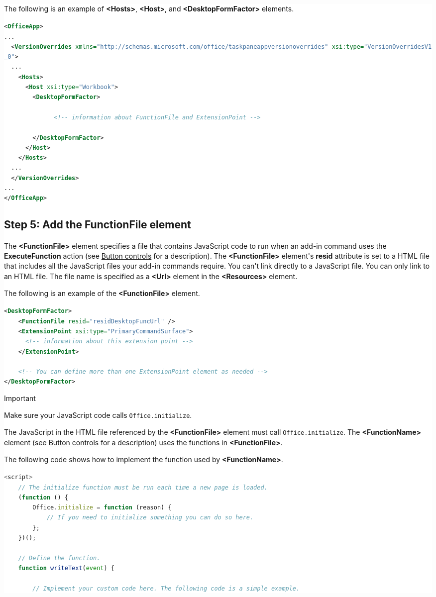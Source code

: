 The following is an example of **\<Hosts\>**, **\<Host\>**, and **\<DesktopFormFactor\>** elements.

```xml
<OfficeApp>
...
  <VersionOverrides xmlns="http://schemas.microsoft.com/office/taskpaneappversionoverrides" xsi:type="VersionOverridesV1_0">
  ...
    <Hosts>
      <Host xsi:type="Workbook">
        <DesktopFormFactor>

              <!-- information about FunctionFile and ExtensionPoint -->

        </DesktopFormFactor>
      </Host>
    </Hosts>
  ...
  </VersionOverrides>
...
</OfficeApp>
```

## Step 5: Add the FunctionFile element

The **\<FunctionFile\>** element specifies a file that contains JavaScript code to run when an add-in command uses the **ExecuteFunction** action (see [Button controls](/javascript/api/manifest/control-button) for a description). The **\<FunctionFile\>** element's **resid** attribute is set to a HTML file that includes all the JavaScript files your add-in commands require. You can't link directly to a JavaScript file. You can only link to an HTML file. The file name is specified as a **\<Url\>** element in the **\<Resources\>** element.

The following is an example of the **\<FunctionFile\>** element.
  
```xml
<DesktopFormFactor>
    <FunctionFile resid="residDesktopFuncUrl" />
    <ExtensionPoint xsi:type="PrimaryCommandSurface">
      <!-- information about this extension point -->
    </ExtensionPoint>

    <!-- You can define more than one ExtensionPoint element as needed -->
</DesktopFormFactor>
```

> [!IMPORTANT]
> Make sure your JavaScript code calls  `Office.initialize`.

The JavaScript in the HTML file referenced by the **\<FunctionFile\>** element must call `Office.initialize`. The **\<FunctionName\>** element (see [Button controls](/javascript/api/manifest/control-button) for a description) uses the functions in **\<FunctionFile\>**.

The following code shows how to implement the function used by **\<FunctionName\>**.

```js
<script>
    // The initialize function must be run each time a new page is loaded.
    (function () {
        Office.initialize = function (reason) {
            // If you need to initialize something you can do so here.
        };
    })();

    // Define the function.
    function writeText(event) {

        // Implement your custom code here. The following code is a simple example.  
```